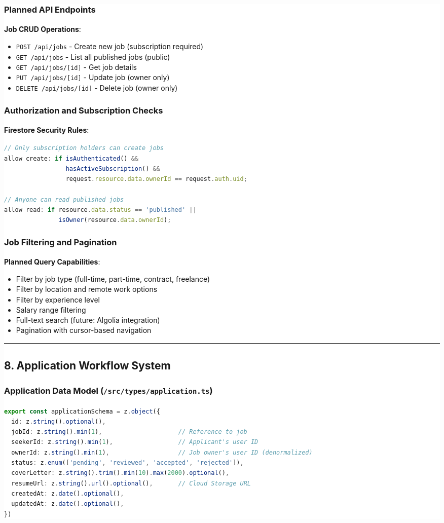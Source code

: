 ### Planned API Endpoints

**Job CRUD Operations**:
- `POST /api/jobs` - Create new job (subscription required)
- `GET /api/jobs` - List all published jobs (public)
- `GET /api/jobs/[id]` - Get job details
- `PUT /api/jobs/[id]` - Update job (owner only)
- `DELETE /api/jobs/[id]` - Delete job (owner only)

### Authorization and Subscription Checks

**Firestore Security Rules**:
```javascript
// Only subscription holders can create jobs
allow create: if isAuthenticated() &&
                 hasActiveSubscription() &&
                 request.resource.data.ownerId == request.auth.uid;

// Anyone can read published jobs
allow read: if resource.data.status == 'published' ||
               isOwner(resource.data.ownerId);
```

### Job Filtering and Pagination

**Planned Query Capabilities**:
- Filter by job type (full-time, part-time, contract, freelance)
- Filter by location and remote work options
- Filter by experience level
- Salary range filtering
- Full-text search (future: Algolia integration)
- Pagination with cursor-based navigation

---

## 8. Application Workflow System

### Application Data Model (`/src/types/application.ts`)

```typescript
export const applicationSchema = z.object({
  id: z.string().optional(),
  jobId: z.string().min(1),                     // Reference to job
  seekerId: z.string().min(1),                  // Applicant's user ID
  ownerId: z.string().min(1),                   // Job owner's user ID (denormalized)
  status: z.enum(['pending', 'reviewed', 'accepted', 'rejected']),
  coverLetter: z.string().trim().min(10).max(2000).optional(),
  resumeUrl: z.string().url().optional(),       // Cloud Storage URL
  createdAt: z.date().optional(),
  updatedAt: z.date().optional(),
})
```

